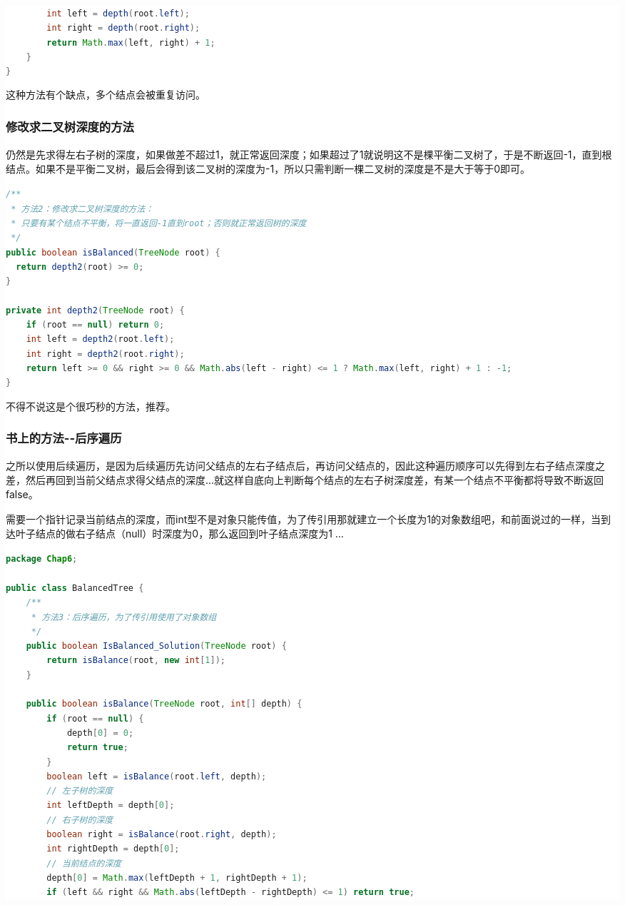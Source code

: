 ```java
        int left = depth(root.left);
        int right = depth(root.right);
        return Math.max(left, right) + 1;
    }
}
```

这种方法有个缺点，多个结点会被重复访问。

### 修改求二叉树深度的方法

仍然是先求得左右子树的深度，如果做差不超过1，就正常返回深度；如果超过了1就说明这不是棵平衡二叉树了，于是不断返回-1，直到根结点。如果不是平衡二叉树，最后会得到该二叉树的深度为-1，所以只需判断一棵二叉树的深度是不是大于等于0即可。

```java
/**
 * 方法2：修改求二叉树深度的方法：
 * 只要有某个结点不平衡，将一直返回-1直到root；否则就正常返回树的深度
 */
public boolean isBalanced(TreeNode root) {
  return depth2(root) >= 0;
}

private int depth2(TreeNode root) {
    if (root == null) return 0;
    int left = depth2(root.left);
    int right = depth2(root.right);
    return left >= 0 && right >= 0 && Math.abs(left - right) <= 1 ? Math.max(left, right) + 1 : -1;
}
```

不得不说这是个很巧秒的方法，推荐。

### 书上的方法--后序遍历

之所以使用后续遍历，是因为后续遍历先访问父结点的左右子结点后，再访问父结点的，因此这种遍历顺序可以先得到左右子结点深度之差，然后再回到当前父结点求得父结点的深度...就这样自底向上判断每个结点的左右子树深度差，有某一个结点不平衡都将导致不断返回false。

需要一个指针记录当前结点的深度，而int型不是对象只能传值，为了传引用那就建立一个长度为1的对象数组吧，和前面说过的一样，当到达叶子结点的做右子结点（null）时深度为0，那么返回到叶子结点深度为1 ...

```java
package Chap6;

public class BalancedTree {
    /**
     * 方法3：后序遍历，为了传引用使用了对象数组
     */
    public boolean IsBalanced_Solution(TreeNode root) {
        return isBalance(root, new int[1]);
    }

    public boolean isBalance(TreeNode root, int[] depth) {
        if (root == null) {
            depth[0] = 0;
            return true;
        }
        boolean left = isBalance(root.left, depth);
        // 左子树的深度
        int leftDepth = depth[0];
        // 右子树的深度
        boolean right = isBalance(root.right, depth);
        int rightDepth = depth[0];
        // 当前结点的深度
        depth[0] = Math.max(leftDepth + 1, rightDepth + 1);
        if (left && right && Math.abs(leftDepth - rightDepth) <= 1) return true;
```